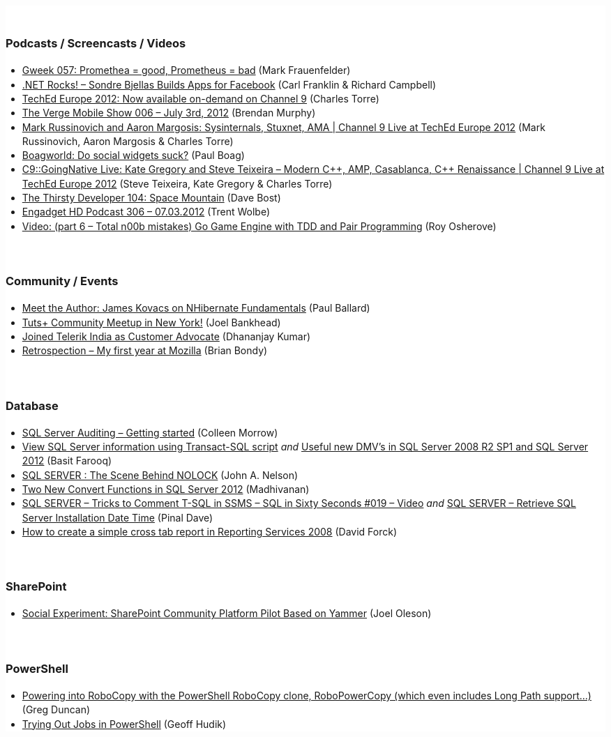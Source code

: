 &#160;

### <a name="podcasts"></a>Podcasts / Screencasts / Videos

  * [Gweek 057: Promethea = good, Prometheus = bad][54] (Mark Frauenfelder)
  * <a href="http://www.dotnetrocks.com/default.aspx?ShowNum=782" target="_blank">.NET Rocks! &#8211; Sondre Bjellas Builds Apps for Facebook</a> (Carl Franklin & Richard Campbell)
  * [TechEd Europe 2012: Now available on-demand on Channel 9][55] (Charles Torre)
  * [The Verge Mobile Show 006 &#8211; July 3rd, 2012][56] (Brendan Murphy)
  * [Mark Russinovich and Aaron Margosis: Sysinternals, Stuxnet, AMA | Channel 9 Live at TechEd Europe 2012][57] (Mark Russinovich, Aaron Margosis & Charles Torre)
  * <a href="http://boagworld.com/tumblog/do-social-widgets-suck/" target="_blank">Boagworld: Do social widgets suck?</a> (Paul Boag)
  * [C9::GoingNative Live: Kate Gregory and Steve Teixeira &#8211; Modern C++, AMP, Casablanca, C++ Renaissance | Channel 9 Live at TechEd Europe 2012][58] (Steve Teixeira, Kate Gregory & Charles Torre)
  * [The Thirsty Developer 104: Space Mountain][59] (Dave Bost)
  * [Engadget HD Podcast 306 &#8211; 07.03.2012][60] (Trent Wolbe)
  * [Video: (part 6 &#8211; Total n00b mistakes) Go Game Engine with TDD and Pair Programming][61] (Roy Osherove)

&#160;

### <a name="events"></a>Community / Events

  * [Meet the Author: James Kovacs on NHibernate Fundamentals][62] (Paul Ballard)
  * [Tuts+ Community Meetup in New York!][63] (Joel Bankhead)
  * [Joined Telerik India as Customer Advocate][64] (Dhananjay Kumar)
  * [Retrospection &#8211; My first year at Mozilla][65] (Brian Bondy)

&#160;

### <a name="sql"></a>Database

  * [SQL Server Auditing – Getting started][66] (Colleen Morrow)
  * [View SQL Server information using Transact-SQL script][67] _and_ [Useful new DMV’s in SQL Server 2008 R2 SP1 and SQL Server 2012][68] (Basit Farooq)
  * [SQL SERVER : The Scene Behind NOLOCK][69] (John A. Nelson)
  * [Two New Convert Functions in SQL Server 2012][70] (Madhivanan)
  * [SQL SERVER – Tricks to Comment T-SQL in SSMS – SQL in Sixty Seconds #019 – Video][71] _and_ [SQL SERVER – Retrieve SQL Server Installation Date Time][72] (Pinal Dave)
  * [How to create a simple cross tab report in Reporting Services 2008][73] (David Forck)

&#160;

### <a name="sp"></a>SharePoint

  * [Social Experiment: SharePoint Community Platform Pilot Based on Yammer][74] (Joel Oleson)

&#160;

### <a name="ps"></a>PowerShell

  * [Powering into RoboCopy with the PowerShell RoboCopy clone, RoboPowerCopy (which even includes Long Path support&#8230;)][75] (Greg Duncan)
  * [Trying Out Jobs in PowerShell][76] (Geoff Hudik)


 [1]: http://feedproxy.google.com/~r/MsMossyblog/~3/FYw7jkxvb_4/945
 [2]: http://blogs.msdn.com/b/b8/archive/2012/07/03/readying-metro-style-apps-for-launch.aspx
 [3]: http://www.lhotka.net/weblog/WhyWindows8IsSoImportant.aspx
 [4]: http://feedproxy.google.com/~r/Techcrunch/~3/iqPq8EP4yf4/
 [5]: http://www.theverge.com/2012/7/4/3136527/higgs-boson-discovery-cern-announcement
 [6]: http://feedproxy.google.com/~r/BlackwaspLatestAdditions/~3/osflCktAv8Q/RSSLanding.aspx
 [7]: http://feedproxy.google.com/~r/AyendeRahien/~3/ZsVS00RwQBY/ravendb-and-complex-tagging
 [8]: http://feedproxy.google.com/~r/AyendeRahien/~3/FqKTrgicmms/reviewing-nappupdate
 [9]: http://blogs.msdn.com/b/eternalcoding/archive/2012/07/03/tips-and-tricks-for-c-metro-developers-the-flyout-control.aspx
 [10]: http://blogs.msdn.com/b/eternalcoding/archive/2012/07/04/tips-and-tricks-for-c-metro-developers-the-fileexistsasync-method.aspx
 [11]: http://feedproxy.google.com/~r/Devlicious/~3/0wxD1IHLvJ4/how-to-create-new-istoragefiles-in-winrt-c.aspx
 [12]: http://msmvps.com/blogs/kathleen/archive/2012/07/03/lifting-foreach-breaking-change-in-visual-studio-2012.aspx
 [13]: http://feedproxy.google.com/~r/kunal2383/~3/iFon2vGMuqA/visual-studio-2012-tip-improve.html
 [14]: http://morewally.com/cs/blogs/wallym/archive/2012/07/04/review-professional-android-programming-with-mono-for-android-and-net-c.aspx
 [15]: http://feedproxy.google.com/~r/AlkampferEng/~3/INBhzs1orJs/
 [16]: http://feedproxy.google.com/~r/AlkampferEng/~3/ZqXNigPvOsc/
 [17]: http://mobile.dzone.com/articles/winrt-example-using-periodic
 [18]: http://rohiton.net/2012/07/05/win8-apps-now-supports-viewmodel-dictionaries/
 [19]: http://geekswithblogs.net/JoshReuben/archive/2012/07/03/azure-wns-to-win8---push-notifications-for-metro-apps.aspx
 [20]: http://blogs.jetbrains.com/dotnet/2012/07/dottrace-51-performance-maintenance-release-is-available/
 [21]: http://ariya.ofilabs.com/2012/07/lazy-parsing-in-javascript-engines.html
 [22]: http://blogs.msdn.com/b/windowsazure/archive/2012/07/03/using-windows-azure-with-the-command-line-tools-for-mac-and-linux.aspx
 [23]: http://coolthingoftheday.blogspot.com/2012/07/making-some-cross-browser-metro-buttons.html
 [24]: http://coolthingoftheday.blogspot.com/2012/07/free-features-in-visual-studio-2012-and.html
 [25]: http://feedproxy.google.com/~r/html5rocks/~3/qNc-avubLgA/Writing-a-flippable-book-using-CSS-Regions-and-3D-transforms
 [26]: http://www.impressivewebs.com/loading-different-jquery-version-ie6-8/
 [27]: http://geekswithblogs.net/TarunArora/archive/2012/07/04/using-iis-logs-for-performance-testing-with-visual-studio.aspx
 [28]: http://neverindoubtnet.blogspot.com/2012/07/jsfiddle-in-6-minutes.html
 [29]: http://feedproxy.google.com/~r/nczonline/~3/vC8lpGF4E-M/
 [30]: http://tympanus.net/codrops/2012/07/05/designing-the-dreaded-form/
 [31]: http://blogs.msdn.com/b/agile/archive/2012/07/03/thinking-about-complex-systems-and-cloud-availability.aspx
 [32]: http://www.smashingmagazine.com/2012/07/04/tips-for-a-finely-crafted-website/
 [33]: http://debugmode.net/2012/07/04/working-with-kendoui-mobile-actionsheet-in-four-steps/
 [34]: http://blogs.msdn.com/b/silverlining/archive/2012/07/03/php-memcache-and-windows-azure-caching.aspx
 [35]: http://blogs.msdn.com/b/buckwoody/archive/2012/07/03/management-and-monitoring-tools-for-windows-azure.aspx
 [36]: http://www.smashingmagazine.com/2012/07/04/dive-into-net-web-development/
 [37]: http://feedproxy.google.com/~r/jetbrains_webIde/~3/f763e7eU7mQ/
 [38]: http://feedproxy.google.com/~r/BrendanEnrick/~3/uP3-8FxnmJ4/post.aspx
 [39]: http://feedproxy.google.com/~r/BrendanEnrick/~3/rigjLAUzgec/post.aspx
 [40]: http://www.infoq.com/news/2012/07/is-kanban-the-new-scrum
 [41]: http://feeds.dzone.com/~r/zones/agile/~3/2O44B0MJNSw/lean-tools-leadership
 [42]: http://feedproxy.google.com/~r/jayway/posts/~3/2FKNiggxlrQ/
 [43]: http://www.bennadel.com/blog/2392-Domain-Models-Expose-Behavior-Not-State.htm
 [44]: http://feedproxy.google.com/~r/noop/~3/JxT7_DMnqzE/management-dysfunction-measuring-happiness.html
 [45]: http://candordeveloper.com/2012/07/05/provider-model-layered-architecture/
 [46]: http://blogs.msdn.com/b/bharry/archive/2012/07/05/test-professional-performance-improvements.aspx
 [47]: http://feedproxy.google.com/~r/outcoldman_en/~3/paLWHRO0IZM/318
 [48]: http://blogs.infragistics.com/blogs/damyan_petev/archive/2012/07/04/creating-windows-phone-applications-with-infragistics-xamlist.aspx
 [49]: http://www.mindscapehq.com/blog/index.php/2012/07/05/building-dashboards-with-wpf-elements-part-3-getting-started/
 [50]: http://feedproxy.google.com/~r/MsMossyblog/~3/QL1M4p6HKGg/943
 [51]: http://wpf.2000things.com/2012/07/05/595-syntax-choices-for-defining-an-event-handler/
 [52]: http://mobile.dzone.com/articles/consuming-and-persisting-state
 [53]: http://www.michaelsnow.com/?p=40
 [54]: http://gweek.libsyn.com/gweek-057-promethea-good-prometheus-bad
 [55]: http://channel9.msdn.com/posts/TechEd-Europe-2012-Now-available-on-demand-on-Channel-9
 [56]: http://www.theverge.com/2012/7/4/3136951/the-verge-mobile-show-006-june-03rd-2012
 [57]: http://channel9.msdn.com/Events/Ch9Live/Channel-9-Live-at-Tech-Ed-Europe-2012/Mark-Russinovich-and-Aaron-Margosis-Sysinternals-Stuxnet-AMA
 [58]: http://channel9.msdn.com/Events/Ch9Live/Channel-9-Live-at-Tech-Ed-Europe-2012/C9-GoingNative-Live-Kate-Gregory-and-Steve-Teixeira-Modern-C-AMP-C-Renaissance
 [59]: http://feedproxy.google.com/~r/ThirstyDeveloperPodcast/~3/qPKXySbCmys/TheThirstyDeveloper104SpaceMountain.aspx
 [60]: http://www.engadget.com/2012/07/03/engadget-hd-podcast-306-07-03-2012/
 [61]: http://feedproxy.google.com/~r/Iserializable/~3/4VBuOONT4VE/video-part-6-total-n00b-mistakes-go-game-engine-with-tdd-and.html
 [62]: http://blog.pluralsight.com/2012/07/03/meet-the-author-james-kovacs-on-nhibernate-fundamentals/
 [63]: http://feedproxy.google.com/~r/nettuts/~3/heaXx1wDS-U/
 [64]: http://debugmode.net/2012/07/03/joined-telerik-india-as-customer-advocate/
 [65]: http://www.brianbondy.com/blog/id/144
 [66]: http://www.sqlservercentral.com/blogs/cleveland-dba/2012/07/03/sql-server-auditing-getting-started/
 [67]: http://www.sqlservercentral.com/blogs/basits-sql-server-tips/2012/07/04/view-sql-server-information-using-transact-sql-script/
 [68]: http://www.sqlservercentral.com/blogs/basits-sql-server-tips/2012/07/03/useful-new-dmvs-in-sql-server-2008-r2-sp1-and-sql-server-2012/
 [69]: http://www.sqlservercentral.com/blogs/practicalsqldba/2012/07/04/sql-server-the-scene-behind-nolock/
 [70]: http://feedproxy.google.com/~r/sqlservercurry/blog/~3/AjL_aZzTNck/convert-functions-sql-server-2012.html
 [71]: http://blog.sqlauthority.com/2012/07/04/sql-server-tricks-to-comment-t-sql-in-ssms-sql-in-sixty-seconds-019-video/
 [72]: http://blog.sqlauthority.com/2012/07/05/sql-server-retrieve-sql-server-installation-date-time/
 [73]: http://blogs.lessthandot.com/index.php/DataMgmt/ssrs/how-to-create-a-simple
 [74]: http://feedproxy.google.com/~r/JoelsSharepointLand/~3/GEKnNeMIn-g/ViewPost.aspx
 [75]: http://coolthingoftheday.blogspot.com/2012/07/powering-into-robocopy-with-powershell.html
 [76]: http://feedproxy.google.com/~r/thnk2wn/~3/vw-EncgcxsE/trying-out-jobs-in-powershell.html
 [77]: http://www.zdnet.com/the-three-phases-of-steve-ballmers-tenure-at-microsoft-7000000220/
 [78]: http://channel9.msdn.com/coding4fun/blog/The-Source-of-Doom-A-six-part-series-all-about-the-Doom-3-source-code
 [79]: http://geekswithblogs.net/JoshReuben/archive/2012/07/04/mathematica-programming-languagendashan-introduction.aspx
 [80]: http://feedproxy.google.com/~r/wekeroad/EeKc/~3/S2TFZayjGF4/try-it-quiet
 [81]: http://jasonhaley.com/blog/post.aspx?id=6328aebb-aa22-4a8a-bf75-21ad5343400f
 [82]: http://jasonhaley.com/blog/post.aspx?id=7972ed7f-fef1-4ebb-a52b-0c40d8a57b53
 [83]: http://feedproxy.google.com/~r/RegularGeek/~3/ORiyI9Fu4uU/
 [84]: http://feedproxy.google.com/~r/RegularGeek/~3/icYA-39qOag/
 [85]: http://afreshcup.com/home/2012/7/4/double-shot-908.html
 [86]: http://afreshcup.com/home/2012/7/5/double-shot-909.html
 [87]: http://feedproxy.google.com/~r/silverlightshow/~3/Ya_8rTuJQiQ/Daily-News-Digest-7-4-2012.aspx
 [88]: http://feedproxy.google.com/~r/ReflectivePerspective/~3/rueAziTNaM0/
 [89]: http://feedproxy.google.com/~r/ReflectivePerspective/~3/qaGrAIY96jE/
 [90]: http://danrigby.com/2012/07/03/windows-8-developer-links-2012-07-04/
 [91]: http://danrigby.com/2012/07/04/windows-8-developer-links-2012-07-05/
 [92]: http://feedproxy.google.com/~r/Windowsphonegeek/~3/V9i-_t7oM80/daily-wp-development-news-3-july-2012
 [93]: http://www.windowsphonegeek.com/windows-8-news/daily-windows-8-development-news-3-july-2012
 [94]: http://feedproxy.google.com/~r/Windowsphonegeek/~3/9-P5mPC8Lsc/daily-wp-development-news-4-july-2012
 [95]: http://www.windowsphonegeek.com/windows-8-news/daily-windows-8-development-news-4-july-2012